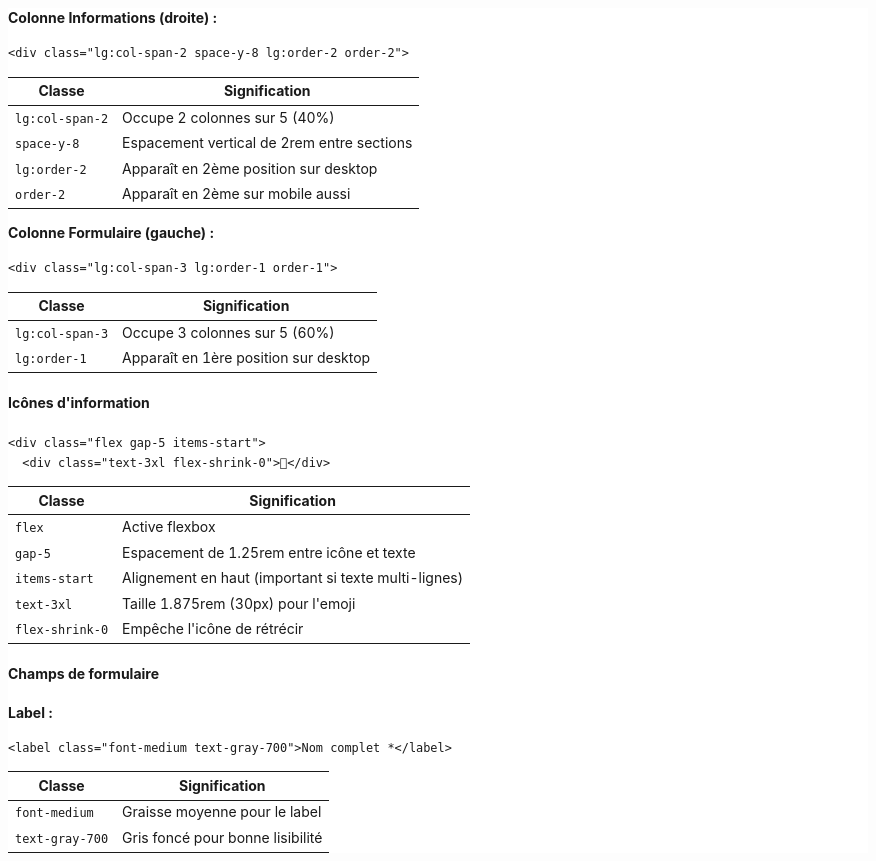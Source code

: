 **Colonne Informations (droite) :**

```vue
<div class="lg:col-span-2 space-y-8 lg:order-2 order-2">
```

| Classe | Signification |
|--------|---------------|
| `lg:col-span-2` | Occupe 2 colonnes sur 5 (40%) |
| `space-y-8` | Espacement vertical de 2rem entre sections |
| `lg:order-2` | Apparaît en 2ème position sur desktop |
| `order-2` | Apparaît en 2ème sur mobile aussi |

**Colonne Formulaire (gauche) :**

```vue
<div class="lg:col-span-3 lg:order-1 order-1">
```

| Classe | Signification |
|--------|---------------|
| `lg:col-span-3` | Occupe 3 colonnes sur 5 (60%) |
| `lg:order-1` | Apparaît en 1ère position sur desktop |

#### Icônes d'information

```vue
<div class="flex gap-5 items-start">
  <div class="text-3xl flex-shrink-0">📧</div>
```

| Classe | Signification |
|--------|---------------|
| `flex` | Active flexbox |
| `gap-5` | Espacement de 1.25rem entre icône et texte |
| `items-start` | Alignement en haut (important si texte multi-lignes) |
| `text-3xl` | Taille 1.875rem (30px) pour l'emoji |
| `flex-shrink-0` | Empêche l'icône de rétrécir |

#### Champs de formulaire

**Label :**

```vue
<label class="font-medium text-gray-700">Nom complet *</label>
```

| Classe | Signification |
|--------|---------------|
| `font-medium` | Graisse moyenne pour le label |
| `text-gray-700` | Gris foncé pour bonne lisibilité |
